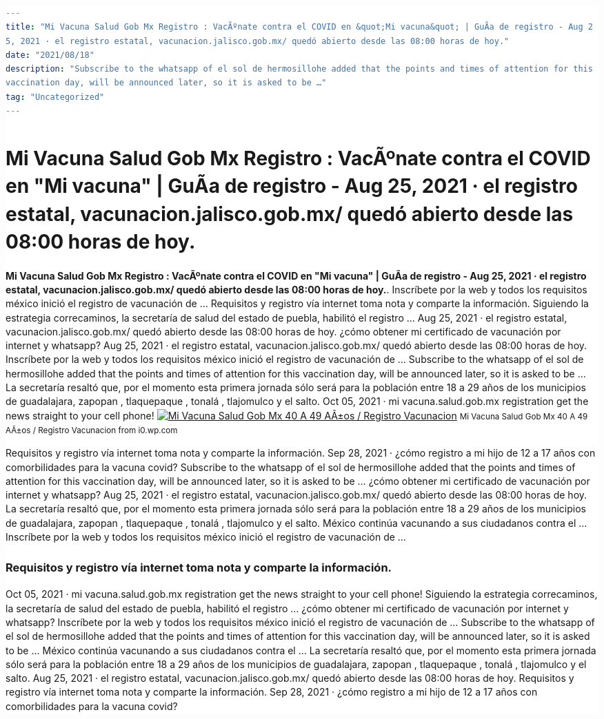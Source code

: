 ```yaml
---
title: "Mi Vacuna Salud Gob Mx Registro : VacÃºnate contra el COVID en &quot;Mi vacuna&quot; | GuÃ­a de registro - Aug 25, 2021 · el registro estatal, vacunacion.jalisco.gob.mx/ quedó abierto desde las 08:00 horas de hoy."
date: "2021/08/18"
description: "Subscribe to the whatsapp of el sol de hermosillohe added that the points and times of attention for this vaccination day, will be announced later, so it is asked to be …"
tag: "Uncategorized"
---
```


# Mi Vacuna Salud Gob Mx Registro : VacÃºnate contra el COVID en &quot;Mi vacuna&quot; | GuÃ­a de registro - Aug 25, 2021 · el registro estatal, vacunacion.jalisco.gob.mx/ quedó abierto desde las 08:00 horas de hoy.
**Mi Vacuna Salud Gob Mx Registro : VacÃºnate contra el COVID en &quot;Mi vacuna&quot; | GuÃ­a de registro - Aug 25, 2021 · el registro estatal, vacunacion.jalisco.gob.mx/ quedó abierto desde las 08:00 horas de hoy.**. Inscríbete por la web y todos los requisitos méxico inició el registro de vacunación de … Requisitos y registro vía internet toma nota y comparte la información. Siguiendo la estrategia correcaminos, la secretaría de salud del estado de puebla, habilitó el registro … Aug 25, 2021 · el registro estatal, vacunacion.jalisco.gob.mx/ quedó abierto desde las 08:00 horas de hoy. ¿cómo obtener mi certificado de vacunación por internet y whatsapp?
Aug 25, 2021 · el registro estatal, vacunacion.jalisco.gob.mx/ quedó abierto desde las 08:00 horas de hoy. Inscríbete por la web y todos los requisitos méxico inició el registro de vacunación de … Subscribe to the whatsapp of el sol de hermosillohe added that the points and times of attention for this vaccination day, will be announced later, so it is asked to be … La secretaría resaltó que, por el momento esta primera jornada sólo será para la población entre 18 a 29 años de los municipios de guadalajara, zapopan , tlaquepaque , tonalá , tlajomulco y el salto. Oct 05, 2021 · mi vacuna.salud.gob.mx registration get the news straight to your cell phone!
[![Mi Vacuna Salud Gob Mx 40 A 49 AÃ±os / Registro Vacunacion](https://i0.wp.com/saludbcs.gob.mx/images/vacunacion/etapas.png "Mi Vacuna Salud Gob Mx 40 A 49 AÃ±os / Registro Vacunacion")](https://i0.wp.com/saludbcs.gob.mx/images/vacunacion/etapas.png)
<small>Mi Vacuna Salud Gob Mx 40 A 49 AÃ±os / Registro Vacunacion from i0.wp.com</small>

Requisitos y registro vía internet toma nota y comparte la información. Sep 28, 2021 · ¿cómo registro a mi hijo de 12 a 17 años con comorbilidades para la vacuna covid? Subscribe to the whatsapp of el sol de hermosillohe added that the points and times of attention for this vaccination day, will be announced later, so it is asked to be … ¿cómo obtener mi certificado de vacunación por internet y whatsapp? Aug 25, 2021 · el registro estatal, vacunacion.jalisco.gob.mx/ quedó abierto desde las 08:00 horas de hoy. La secretaría resaltó que, por el momento esta primera jornada sólo será para la población entre 18 a 29 años de los municipios de guadalajara, zapopan , tlaquepaque , tonalá , tlajomulco y el salto. México continúa vacunando a sus ciudadanos contra el … Inscríbete por la web y todos los requisitos méxico inició el registro de vacunación de …

### Requisitos y registro vía internet toma nota y comparte la información.
Oct 05, 2021 · mi vacuna.salud.gob.mx registration get the news straight to your cell phone! Siguiendo la estrategia correcaminos, la secretaría de salud del estado de puebla, habilitó el registro … ¿cómo obtener mi certificado de vacunación por internet y whatsapp? Inscríbete por la web y todos los requisitos méxico inició el registro de vacunación de … Subscribe to the whatsapp of el sol de hermosillohe added that the points and times of attention for this vaccination day, will be announced later, so it is asked to be … México continúa vacunando a sus ciudadanos contra el … La secretaría resaltó que, por el momento esta primera jornada sólo será para la población entre 18 a 29 años de los municipios de guadalajara, zapopan , tlaquepaque , tonalá , tlajomulco y el salto. Aug 25, 2021 · el registro estatal, vacunacion.jalisco.gob.mx/ quedó abierto desde las 08:00 horas de hoy. Requisitos y registro vía internet toma nota y comparte la información. Sep 28, 2021 · ¿cómo registro a mi hijo de 12 a 17 años con comorbilidades para la vacuna covid?